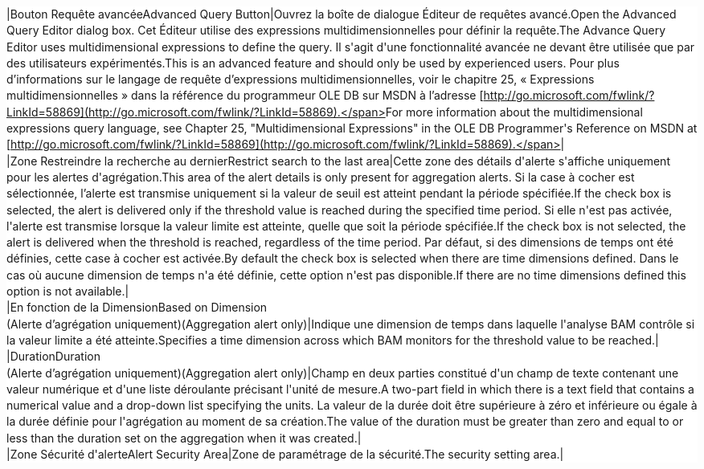 |<span data-ttu-id="ebd68-176">Bouton Requête avancée</span><span class="sxs-lookup"><span data-stu-id="ebd68-176">Advanced Query Button</span></span>|<span data-ttu-id="ebd68-177">Ouvrez la boîte de dialogue Éditeur de requêtes avancé.</span><span class="sxs-lookup"><span data-stu-id="ebd68-177">Open the Advanced Query Editor dialog box.</span></span> <span data-ttu-id="ebd68-178">Cet Éditeur utilise des expressions multidimensionnelles pour définir la requête.</span><span class="sxs-lookup"><span data-stu-id="ebd68-178">The Advance Query Editor uses multidimensional expressions to define the query.</span></span> <span data-ttu-id="ebd68-179">Il s'agit d'une fonctionnalité avancée ne devant être utilisée que par des utilisateurs expérimentés.</span><span class="sxs-lookup"><span data-stu-id="ebd68-179">This is an advanced feature and should only be used by experienced users.</span></span> <span data-ttu-id="ebd68-180">Pour plus d’informations sur le langage de requête d’expressions multidimensionnelles, voir le chapitre 25, « Expressions multidimensionnelles » dans la référence du programmeur OLE DB sur MSDN à l’adresse [http://go.microsoft.com/fwlink/?LinkId=58869](http://go.microsoft.com/fwlink/?LinkId=58869).</span><span class="sxs-lookup"><span data-stu-id="ebd68-180">For more information about the multidimensional expressions query language, see Chapter 25, "Multidimensional Expressions" in the OLE DB Programmer's Reference on MSDN at [http://go.microsoft.com/fwlink/?LinkId=58869](http://go.microsoft.com/fwlink/?LinkId=58869).</span></span>|  
|<span data-ttu-id="ebd68-181">Zone Restreindre la recherche au dernier</span><span class="sxs-lookup"><span data-stu-id="ebd68-181">Restrict search to the last area</span></span>|<span data-ttu-id="ebd68-182">Cette zone des détails d'alerte s'affiche uniquement pour les alertes d'agrégation.</span><span class="sxs-lookup"><span data-stu-id="ebd68-182">This area of the alert details is only present for aggregation alerts.</span></span> <span data-ttu-id="ebd68-183">Si la case à cocher est sélectionnée, l’alerte est transmise uniquement si la valeur de seuil est atteint pendant la période spécifiée.</span><span class="sxs-lookup"><span data-stu-id="ebd68-183">If the check box is selected, the alert is delivered only if the threshold value is reached during the specified time period.</span></span> <span data-ttu-id="ebd68-184">Si elle n'est pas activée, l'alerte est transmise lorsque la valeur limite est atteinte, quelle que soit la période spécifiée.</span><span class="sxs-lookup"><span data-stu-id="ebd68-184">If the check box is not selected, the alert is delivered when the threshold is reached, regardless of the time period.</span></span> <span data-ttu-id="ebd68-185">Par défaut, si des dimensions de temps ont été définies, cette case à cocher est activée.</span><span class="sxs-lookup"><span data-stu-id="ebd68-185">By default the check box is selected when there are time dimensions defined.</span></span> <span data-ttu-id="ebd68-186">Dans le cas où aucune dimension de temps n'a été définie, cette option n'est pas disponible.</span><span class="sxs-lookup"><span data-stu-id="ebd68-186">If there are no time dimensions defined this option is not available.</span></span>|  
|<span data-ttu-id="ebd68-187">En fonction de la Dimension</span><span class="sxs-lookup"><span data-stu-id="ebd68-187">Based on Dimension</span></span><br /><span data-ttu-id="ebd68-188">(Alerte d’agrégation uniquement)</span><span class="sxs-lookup"><span data-stu-id="ebd68-188">(Aggregation alert only)</span></span>|<span data-ttu-id="ebd68-189">Indique une dimension de temps dans laquelle l'analyse BAM contrôle si la valeur limite a été atteinte.</span><span class="sxs-lookup"><span data-stu-id="ebd68-189">Specifies a time dimension across which BAM monitors for the threshold value to be reached.</span></span>|  
|<span data-ttu-id="ebd68-190">Duration</span><span class="sxs-lookup"><span data-stu-id="ebd68-190">Duration</span></span><br /><span data-ttu-id="ebd68-191">(Alerte d’agrégation uniquement)</span><span class="sxs-lookup"><span data-stu-id="ebd68-191">(Aggregation alert only)</span></span>|<span data-ttu-id="ebd68-192">Champ en deux parties constitué d'un champ de texte contenant une valeur numérique et d'une liste déroulante précisant l'unité de mesure.</span><span class="sxs-lookup"><span data-stu-id="ebd68-192">A two-part field in which there is a text field that contains a numerical value and a drop-down list specifying the units.</span></span> <span data-ttu-id="ebd68-193">La valeur de la durée doit être supérieure à zéro et inférieure ou égale à la durée définie pour l'agrégation au moment de sa création.</span><span class="sxs-lookup"><span data-stu-id="ebd68-193">The value of the duration must be greater than zero and equal to or less than the duration set on the aggregation when it was created.</span></span>|  
|<span data-ttu-id="ebd68-194">Zone Sécurité d'alerte</span><span class="sxs-lookup"><span data-stu-id="ebd68-194">Alert Security Area</span></span>|<span data-ttu-id="ebd68-195">Zone de paramétrage de la sécurité.</span><span class="sxs-lookup"><span data-stu-id="ebd68-195">The security setting area.</span></span>|  